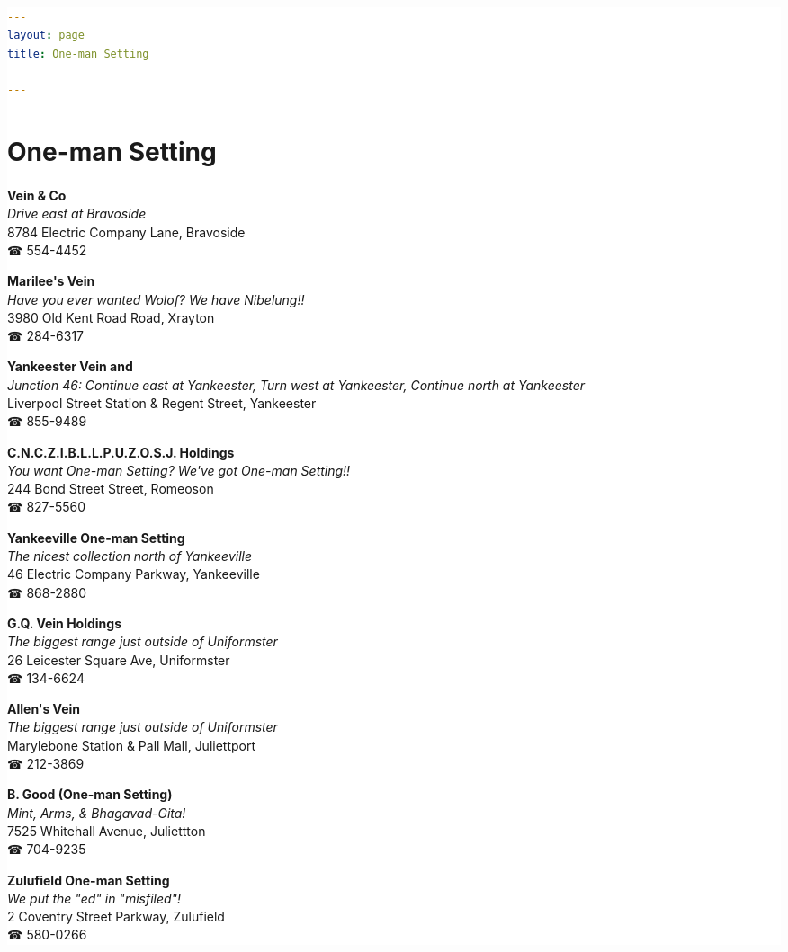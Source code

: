 ```yaml
---
layout: page 
title: One-man Setting

---
```



# One-man Setting


 **Vein & Co**  
_Drive east at Bravoside_  
8784 Electric Company Lane, Bravoside  
☎ 554-4452

**Marilee's Vein**  
_Have you ever wanted Wolof? We have Nibelung!!_  
3980 Old Kent Road Road, Xrayton  
☎ 284-6317

**Yankeester Vein and**  
_Junction 46: Continue east at Yankeester, Turn west at Yankeester, Continue north at Yankeester_  
Liverpool Street Station & Regent Street, Yankeester  
☎ 855-9489

**C.N.C.Z.I.B.L.L.P.U.Z.O.S.J. Holdings**  
_You want One-man Setting? We've got One-man Setting!!_  
244 Bond Street Street, Romeoson  
☎ 827-5560

**Yankeeville One-man Setting**  
_The nicest collection north of Yankeeville_  
46 Electric Company Parkway, Yankeeville  
☎ 868-2880

**G.Q. Vein Holdings**  
_The biggest range just outside of Uniformster_  
26 Leicester Square Ave, Uniformster  
☎ 134-6624

**Allen's Vein**  
_The biggest range just outside of Uniformster_  
Marylebone Station & Pall Mall, Juliettport  
☎ 212-3869

**B. Good (One-man Setting)**  
_Mint, Arms, & Bhagavad-Gita!_  
7525 Whitehall Avenue, Juliettton  
☎ 704-9235

**Zulufield One-man Setting**  
_We put the "ed" in "misfiled"!_  
2 Coventry Street Parkway, Zulufield  
☎ 580-0266
